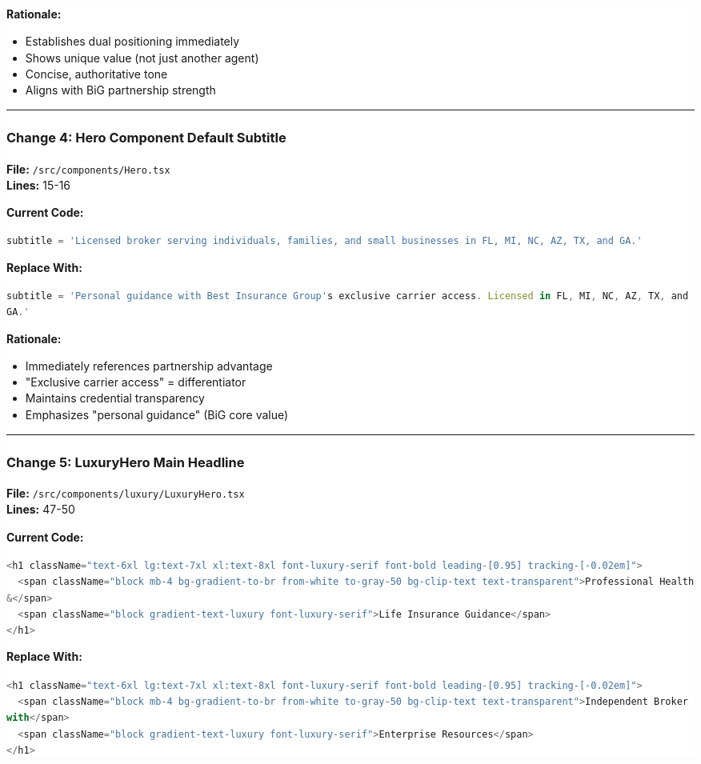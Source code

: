 **Rationale:**
- Establishes dual positioning immediately
- Shows unique value (not just another agent)
- Concise, authoritative tone
- Aligns with BiG partnership strength

---

### Change 4: Hero Component Default Subtitle

**File:** `/src/components/Hero.tsx`  
**Lines:** 15-16

**Current Code:**
```typescript
subtitle = 'Licensed broker serving individuals, families, and small businesses in FL, MI, NC, AZ, TX, and GA.'
```

**Replace With:**
```typescript
subtitle = 'Personal guidance with Best Insurance Group's exclusive carrier access. Licensed in FL, MI, NC, AZ, TX, and GA.'
```

**Rationale:**
- Immediately references partnership advantage
- "Exclusive carrier access" = differentiator
- Maintains credential transparency
- Emphasizes "personal guidance" (BiG core value)

---

### Change 5: LuxuryHero Main Headline

**File:** `/src/components/luxury/LuxuryHero.tsx`  
**Lines:** 47-50

**Current Code:**
```typescript
<h1 className="text-6xl lg:text-7xl xl:text-8xl font-luxury-serif font-bold leading-[0.95] tracking-[-0.02em]">
  <span className="block mb-4 bg-gradient-to-br from-white to-gray-50 bg-clip-text text-transparent">Professional Health &</span>
  <span className="block gradient-text-luxury font-luxury-serif">Life Insurance Guidance</span>
</h1>
```

**Replace With:**
```typescript
<h1 className="text-6xl lg:text-7xl xl:text-8xl font-luxury-serif font-bold leading-[0.95] tracking-[-0.02em]">
  <span className="block mb-4 bg-gradient-to-br from-white to-gray-50 bg-clip-text text-transparent">Independent Broker with</span>
  <span className="block gradient-text-luxury font-luxury-serif">Enterprise Resources</span>
</h1>
```
